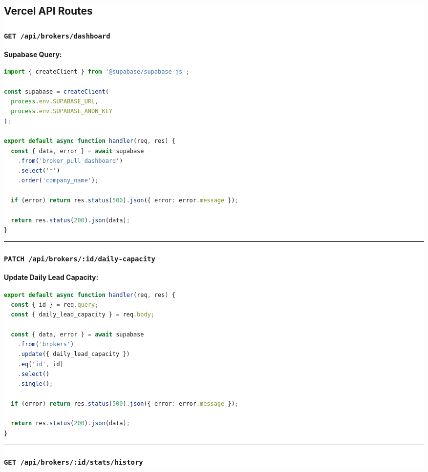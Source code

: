 
## Vercel API Routes

### `GET /api/brokers/dashboard`

**Supabase Query:**
```typescript
import { createClient } from '@supabase/supabase-js';

const supabase = createClient(
  process.env.SUPABASE_URL,
  process.env.SUPABASE_ANON_KEY
);

export default async function handler(req, res) {
  const { data, error } = await supabase
    .from('broker_pull_dashboard')
    .select('*')
    .order('company_name');
  
  if (error) return res.status(500).json({ error: error.message });
  
  return res.status(200).json(data);
}
```

---

### `PATCH /api/brokers/:id/daily-capacity`

**Update Daily Lead Capacity:**
```typescript
export default async function handler(req, res) {
  const { id } = req.query;
  const { daily_lead_capacity } = req.body;
  
  const { data, error } = await supabase
    .from('brokers')
    .update({ daily_lead_capacity })
    .eq('id', id)
    .select()
    .single();
  
  if (error) return res.status(500).json({ error: error.message });
  
  return res.status(200).json(data);
}
```

---

### `GET /api/brokers/:id/stats/history`
